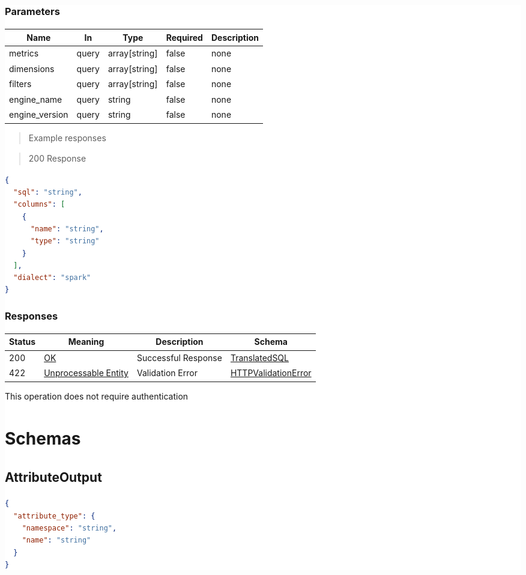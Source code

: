<h3 id="get-sql-for-metrics-parameters">Parameters</h3>

|Name|In|Type|Required|Description|
|---|---|---|---|---|
|metrics|query|array[string]|false|none|
|dimensions|query|array[string]|false|none|
|filters|query|array[string]|false|none|
|engine_name|query|string|false|none|
|engine_version|query|string|false|none|

> Example responses

> 200 Response

```json
{
  "sql": "string",
  "columns": [
    {
      "name": "string",
      "type": "string"
    }
  ],
  "dialect": "spark"
}
```

<h3 id="get-sql-for-metrics-responses">Responses</h3>

|Status|Meaning|Description|Schema|
|---|---|---|---|
|200|[OK](https://tools.ietf.org/html/rfc7231#section-6.3.1)|Successful Response|[TranslatedSQL](#schematranslatedsql)|
|422|[Unprocessable Entity](https://tools.ietf.org/html/rfc2518#section-10.3)|Validation Error|[HTTPValidationError](#schemahttpvalidationerror)|

<aside class="success">
This operation does not require authentication
</aside>

# Schemas

<h2 id="tocS_AttributeOutput">AttributeOutput</h2>

<a id="schemaattributeoutput"></a>
<a id="schema_AttributeOutput"></a>
<a id="tocSattributeoutput"></a>
<a id="tocsattributeoutput"></a>

```json
{
  "attribute_type": {
    "namespace": "string",
    "name": "string"
  }
}

```
